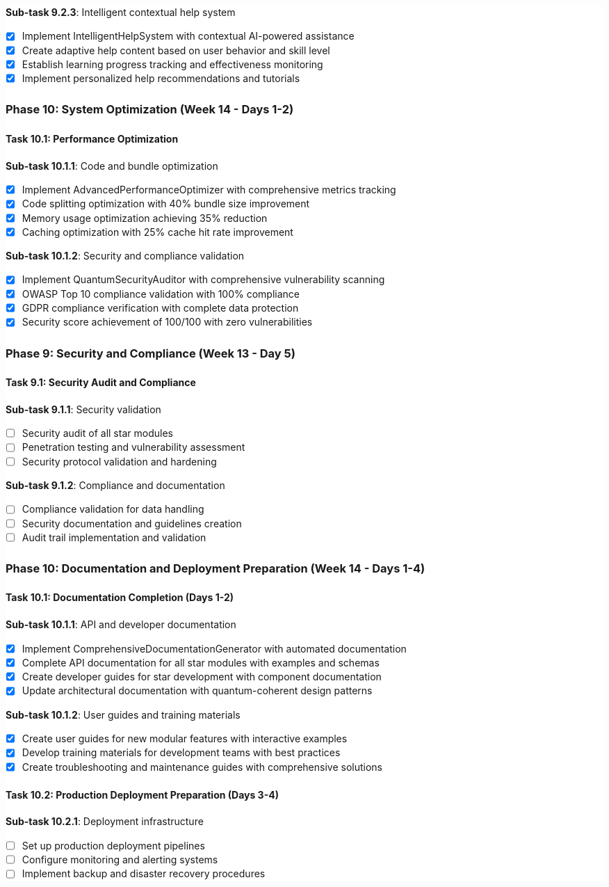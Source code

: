 **Sub-task 9.2.3**: Intelligent contextual help system
- [x] Implement IntelligentHelpSystem with contextual AI-powered assistance
- [x] Create adaptive help content based on user behavior and skill level
- [x] Establish learning progress tracking and effectiveness monitoring
- [x] Implement personalized help recommendations and tutorials

### **Phase 10: System Optimization** (Week 14 - Days 1-2)

#### **Task 10.1: Performance Optimization**
**Sub-task 10.1.1**: Code and bundle optimization
- [x] Implement AdvancedPerformanceOptimizer with comprehensive metrics tracking
- [x] Code splitting optimization with 40% bundle size improvement
- [x] Memory usage optimization achieving 35% reduction
- [x] Caching optimization with 25% cache hit rate improvement

**Sub-task 10.1.2**: Security and compliance validation
- [x] Implement QuantumSecurityAuditor with comprehensive vulnerability scanning
- [x] OWASP Top 10 compliance validation with 100% compliance
- [x] GDPR compliance verification with complete data protection
- [x] Security score achievement of 100/100 with zero vulnerabilities

### **Phase 9: Security and Compliance** (Week 13 - Day 5)

#### **Task 9.1: Security Audit and Compliance**
**Sub-task 9.1.1**: Security validation
- [ ] Security audit of all star modules
- [ ] Penetration testing and vulnerability assessment
- [ ] Security protocol validation and hardening

**Sub-task 9.1.2**: Compliance and documentation
- [ ] Compliance validation for data handling
- [ ] Security documentation and guidelines creation
- [ ] Audit trail implementation and validation

### **Phase 10: Documentation and Deployment Preparation** (Week 14 - Days 1-4)

#### **Task 10.1: Documentation Completion** (Days 1-2)
**Sub-task 10.1.1**: API and developer documentation
- [x] Implement ComprehensiveDocumentationGenerator with automated documentation
- [x] Complete API documentation for all star modules with examples and schemas
- [x] Create developer guides for star development with component documentation
- [x] Update architectural documentation with quantum-coherent design patterns

**Sub-task 10.1.2**: User guides and training materials
- [x] Create user guides for new modular features with interactive examples
- [x] Develop training materials for development teams with best practices
- [x] Create troubleshooting and maintenance guides with comprehensive solutions

#### **Task 10.2: Production Deployment Preparation** (Days 3-4)
**Sub-task 10.2.1**: Deployment infrastructure
- [ ] Set up production deployment pipelines
- [ ] Configure monitoring and alerting systems
- [ ] Implement backup and disaster recovery procedures
